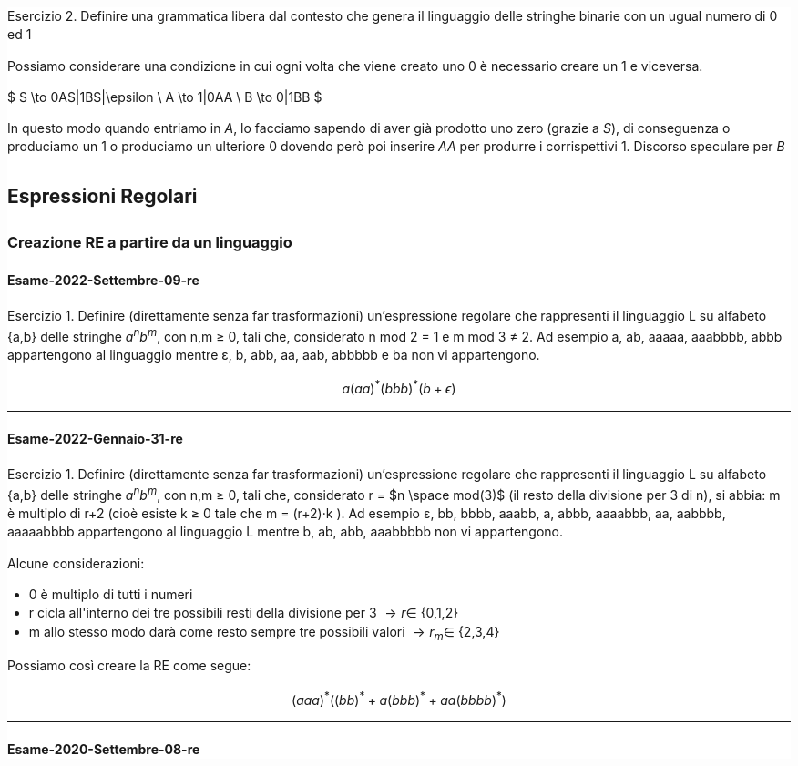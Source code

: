 Esercizio 2. Definire una grammatica libera dal contesto che genera il linguaggio delle stringhe binarie con un ugual numero di 0 ed 1

Possiamo considerare una condizione in cui ogni volta che viene creato uno 0 è necessario creare un 1 e viceversa.

$
S \to 0AS|1BS|\epsilon \\
A \to 1|0AA \\
B \to 0|1BB
$

In questo modo quando entriamo in $A$, lo facciamo sapendo di aver già prodotto uno zero (grazie a $S$), di conseguenza o produciamo un 1 o produciamo un ulteriore 0 dovendo però poi inserire $AA$ per produrre i corrispettivi 1.
Discorso speculare per $B$

## Espressioni Regolari

### Creazione RE a partire da un linguaggio

#### Esame-2022-Settembre-09-re

Esercizio 1. Definire (direttamente senza far trasformazioni) un’espressione regolare che rappresenti il linguaggio L su alfabeto {a,b} delle stringhe $a^nb^m$, con n,m ≥ 0, tali che, considerato n mod 2 = 1 e m mod 3 ≠ 2. Ad esempio a, ab, aaaaa, aaabbbb, abbb appartengono al linguaggio mentre ε, b, abb, aa, aab, abbbbb e ba non vi appartengono.

$$
a(aa)^*(bbb)^*(b+\epsilon)
$$

---
#### Esame-2022-Gennaio-31-re

Esercizio 1. Definire (direttamente senza far trasformazioni) un’espressione regolare che rappresenti il linguaggio L su alfabeto {a,b} delle stringhe $a^nb^m$, con n,m ≥ 0, tali che, considerato r = $n \space mod(3)$ (il resto della divisione per 3 di n), si abbia: m è multiplo di r+2 (cioè esiste k
≥ 0 tale che m = (r+2)·k ). Ad esempio ε, bb, bbbb, aaabb, a, abbb, aaaabbb, aa, aabbbb, aaaaabbbb appartengono al linguaggio L mentre b, ab, abb, aaabbbbb non vi appartengono.

Alcune considerazioni:
- 0 è multiplo di tutti i numeri
- r cicla all'interno dei tre possibili resti della divisione per 3 $\to r \in$ {0,1,2}
- m allo stesso modo darà come resto sempre tre possibili valori $\to r_m \in$ {2,3,4} 

Possiamo così creare la RE come segue:

$$
(aaa)^*((bb)^*+a(bbb)^*+aa(bbbb)^*)
$$

---
#### Esame-2020-Settembre-08-re
